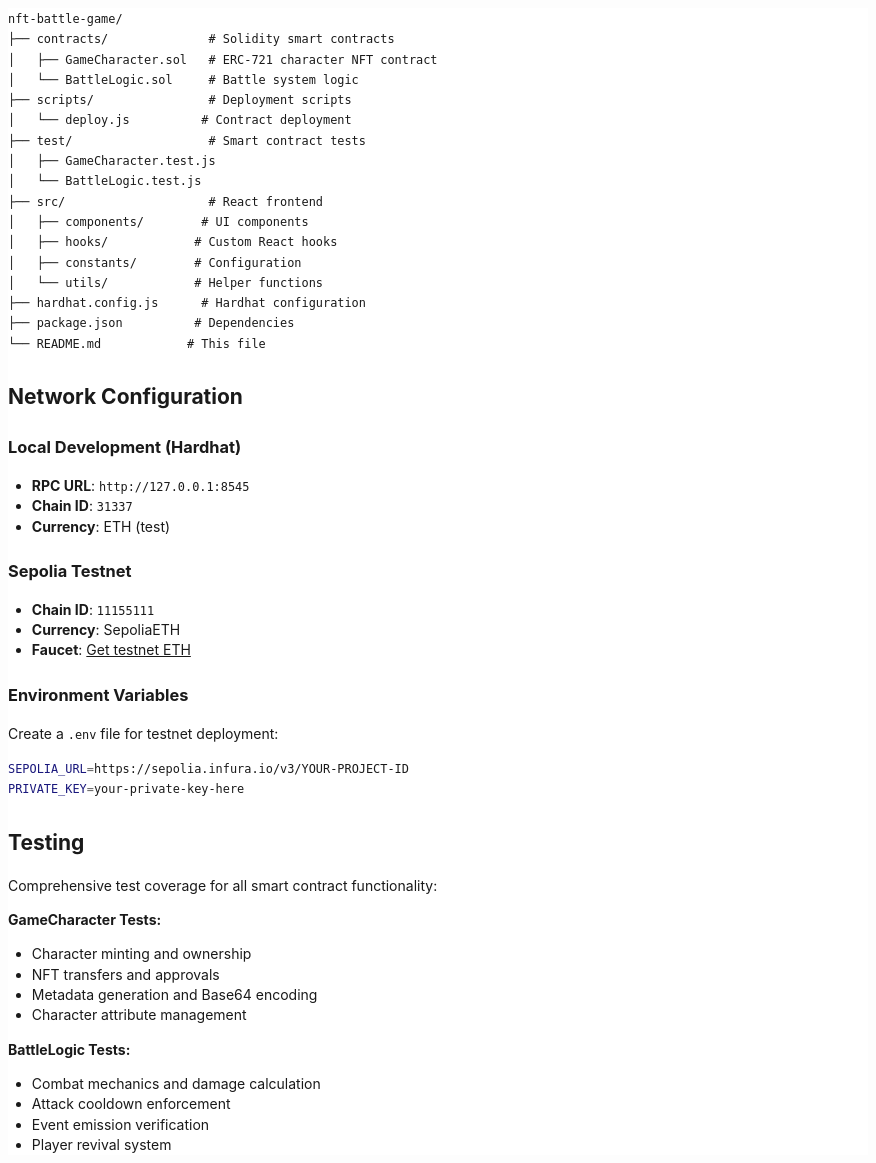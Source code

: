 ```
nft-battle-game/
├── contracts/              # Solidity smart contracts
│   ├── GameCharacter.sol   # ERC-721 character NFT contract
│   └── BattleLogic.sol     # Battle system logic
├── scripts/                # Deployment scripts
│   └── deploy.js          # Contract deployment
├── test/                   # Smart contract tests
│   ├── GameCharacter.test.js
│   └── BattleLogic.test.js
├── src/                    # React frontend
│   ├── components/        # UI components
│   ├── hooks/            # Custom React hooks
│   ├── constants/        # Configuration
│   └── utils/            # Helper functions
├── hardhat.config.js      # Hardhat configuration
├── package.json          # Dependencies
└── README.md            # This file
```

## Network Configuration

### Local Development (Hardhat)
- **RPC URL**: `http://127.0.0.1:8545`
- **Chain ID**: `31337`
- **Currency**: ETH (test)

### Sepolia Testnet
- **Chain ID**: `11155111`
- **Currency**: SepoliaETH
- **Faucet**: [Get testnet ETH](https://sepoliafaucet.com/)

### Environment Variables

Create a `.env` file for testnet deployment:
```bash
SEPOLIA_URL=https://sepolia.infura.io/v3/YOUR-PROJECT-ID
PRIVATE_KEY=your-private-key-here
```

## Testing

Comprehensive test coverage for all smart contract functionality:

**GameCharacter Tests:**
- Character minting and ownership
- NFT transfers and approvals  
- Metadata generation and Base64 encoding
- Character attribute management

**BattleLogic Tests:**
- Combat mechanics and damage calculation
- Attack cooldown enforcement
- Event emission verification
- Player revival system
